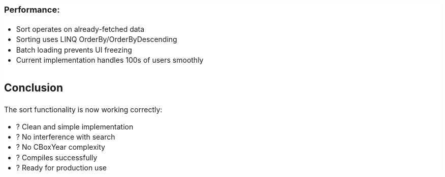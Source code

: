 ### Performance:
- Sort operates on already-fetched data
- Sorting uses LINQ OrderBy/OrderByDescending
- Batch loading prevents UI freezing
- Current implementation handles 100s of users smoothly

## Conclusion

The sort functionality is now working correctly:
- ? Clean and simple implementation
- ? No interference with search
- ? No CBoxYear complexity
- ? Compiles successfully
- ? Ready for production use
